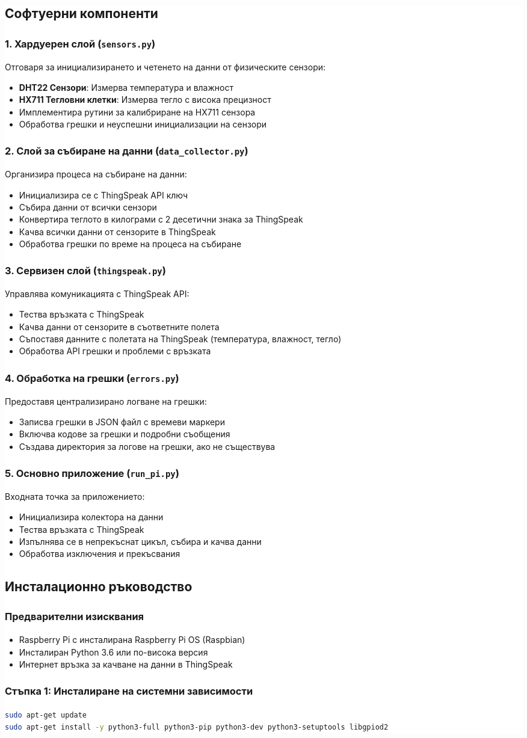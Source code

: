 ```
```

## Софтуерни компоненти

### 1. Хардуерен слой (`sensors.py`)
Отговаря за инициализирането и четенето на данни от физическите сензори:
- **DHT22 Сензори**: Измерва температура и влажност
- **HX711 Тегловни клетки**: Измерва тегло с висока прецизност
- Имплементира рутини за калибриране на HX711 сензора
- Обработва грешки и неуспешни инициализации на сензори

### 2. Слой за събиране на данни (`data_collector.py`)
Организира процеса на събиране на данни:
- Инициализира се с ThingSpeak API ключ
- Събира данни от всички сензори
- Конвертира теглото в килограми с 2 десетични знака за ThingSpeak
- Качва всички данни от сензорите в ThingSpeak
- Обработва грешки по време на процеса на събиране

### 3. Сервизен слой (`thingspeak.py`)
Управлява комуникацията с ThingSpeak API:
- Тества връзката с ThingSpeak
- Качва данни от сензорите в съответните полета
- Съпоставя данните с полетата на ThingSpeak (температура, влажност, тегло)
- Обработва API грешки и проблеми с връзката

### 4. Обработка на грешки (`errors.py`)
Предоставя централизирано логване на грешки:
- Записва грешки в JSON файл с времеви маркери
- Включва кодове за грешки и подробни съобщения
- Създава директория за логове на грешки, ако не съществува

### 5. Основно приложение (`run_pi.py`)
Входната точка за приложението:
- Инициализира колектора на данни
- Тества връзката с ThingSpeak
- Изпълнява се в непрекъснат цикъл, събира и качва данни
- Обработва изключения и прекъсвания

## Инсталационно ръководство

### Предварителни изисквания
- Raspberry Pi с инсталирана Raspberry Pi OS (Raspbian)
- Инсталиран Python 3.6 или по-висока версия
- Интернет връзка за качване на данни в ThingSpeak

### Стъпка 1: Инсталиране на системни зависимости
```bash
sudo apt-get update
sudo apt-get install -y python3-full python3-pip python3-dev python3-setuptools libgpiod2
```
